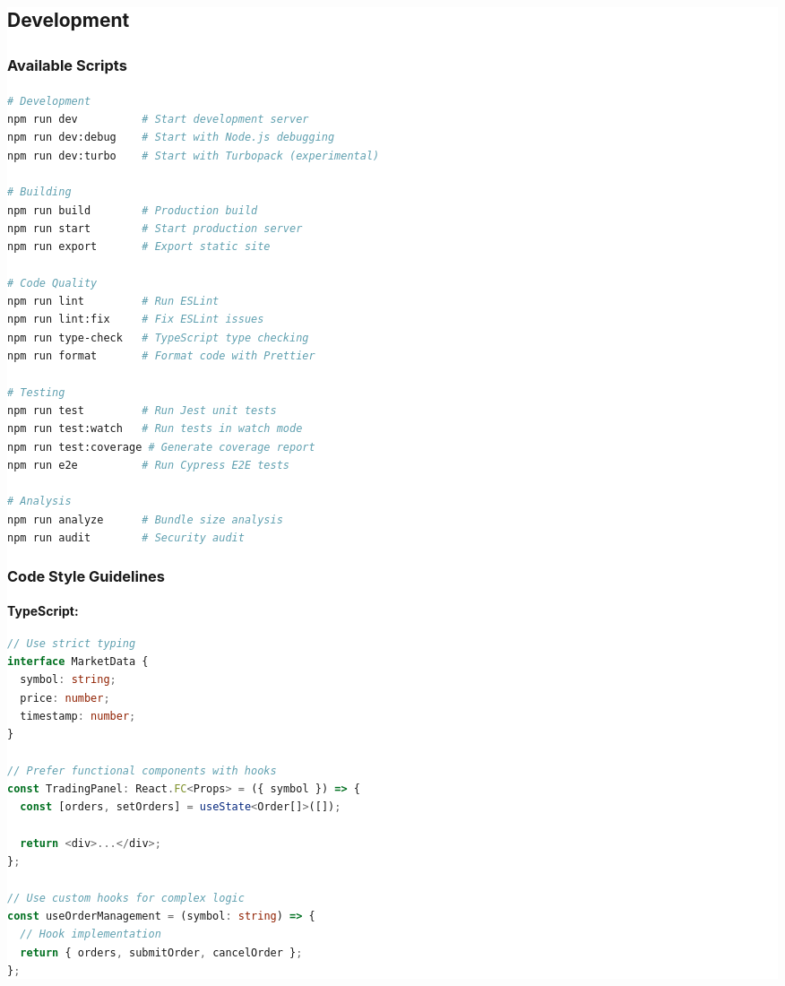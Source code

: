 
## Development

### Available Scripts

```bash
# Development
npm run dev          # Start development server
npm run dev:debug    # Start with Node.js debugging
npm run dev:turbo    # Start with Turbopack (experimental)

# Building
npm run build        # Production build
npm run start        # Start production server
npm run export       # Export static site

# Code Quality
npm run lint         # Run ESLint
npm run lint:fix     # Fix ESLint issues
npm run type-check   # TypeScript type checking
npm run format       # Format code with Prettier

# Testing
npm run test         # Run Jest unit tests
npm run test:watch   # Run tests in watch mode
npm run test:coverage # Generate coverage report
npm run e2e          # Run Cypress E2E tests

# Analysis
npm run analyze      # Bundle size analysis
npm run audit        # Security audit
```

### Code Style Guidelines

**TypeScript:**
```typescript
// Use strict typing
interface MarketData {
  symbol: string;
  price: number;
  timestamp: number;
}

// Prefer functional components with hooks
const TradingPanel: React.FC<Props> = ({ symbol }) => {
  const [orders, setOrders] = useState<Order[]>([]);
  
  return <div>...</div>;
};

// Use custom hooks for complex logic
const useOrderManagement = (symbol: string) => {
  // Hook implementation
  return { orders, submitOrder, cancelOrder };
};
```
